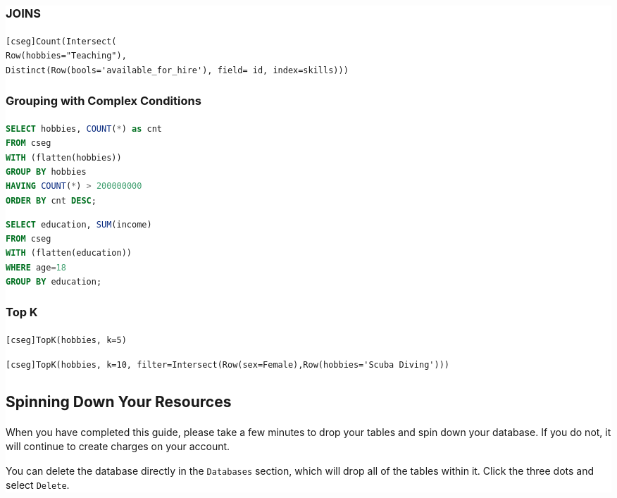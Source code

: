 ### JOINS

```
[cseg]Count(Intersect(
Row(hobbies="Teaching"),
Distinct(Row(bools='available_for_hire'), field= id, index=skills)))
```

### Grouping with Complex Conditions

```sql
SELECT hobbies, COUNT(*) as cnt
FROM cseg
WITH (flatten(hobbies))
GROUP BY hobbies
HAVING COUNT(*) > 200000000
ORDER BY cnt DESC;
```

```sql
SELECT education, SUM(income)
FROM cseg
WITH (flatten(education))
WHERE age=18
GROUP BY education;
```

### Top K 

```
[cseg]TopK(hobbies, k=5)
```

```
[cseg]TopK(hobbies, k=10, filter=Intersect(Row(sex=Female),Row(hobbies='Scuba Diving')))
```

## Spinning Down Your Resources

When you have completed this guide, please take a few minutes to drop your tables and spin down your database. If you do not, it will continue to create charges on your account.

You can delete the database directly in the ```Databases``` section, which will drop all of the tables within it. Click the three dots and select ```Delete```. 
